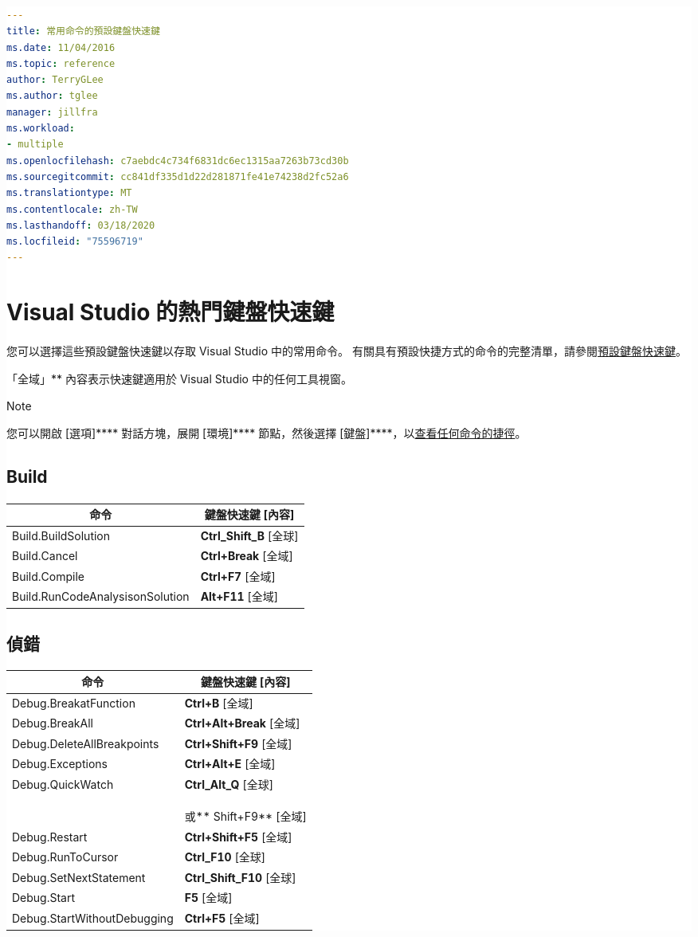 ```yaml
---
title: 常用命令的預設鍵盤快速鍵
ms.date: 11/04/2016
ms.topic: reference
author: TerryGLee
ms.author: tglee
manager: jillfra
ms.workload:
- multiple
ms.openlocfilehash: c7aebdc4c734f6831dc6ec1315aa7263b73cd30b
ms.sourcegitcommit: cc841df335d1d22d281871fe41e74238d2fc52a6
ms.translationtype: MT
ms.contentlocale: zh-TW
ms.lasthandoff: 03/18/2020
ms.locfileid: "75596719"
---
```

# <a name="popular-keyboard-shortcuts-for-visual-studio"></a>Visual Studio 的熱門鍵盤快速鍵

您可以選擇這些預設鍵盤快速鍵以存取 Visual Studio 中的常用命令。 有關具有預設快捷方式的命令的完整清單，請參閱[預設鍵盤快速鍵](../ide/default-keyboard-shortcuts-in-visual-studio.md)。

「全域」** 內容表示快速鍵適用於 Visual Studio 中的任何工具視窗。

> [!NOTE]
> 您可以開啟 [選項]**** 對話方塊，展開 [環境]**** 節點，然後選擇 [鍵盤]****，以[查看任何命令的捷徑](identifying-and-customizing-keyboard-shortcuts-in-visual-studio.md)。

## <a name="build"></a>Build

|命令|鍵盤快速鍵 [內容]|
|--------------| - |
|Build.BuildSolution|**Ctrl_Shift_B** [全球]|
|Build.Cancel|**Ctrl+Break** [全域]|
|Build.Compile|**Ctrl+F7** [全域]|
|Build.RunCodeAnalysisonSolution|**Alt+F11** [全域]|

## <a name="debug"></a>偵錯

|命令|鍵盤快速鍵 [內容]|
|--------------| - |
|Debug.BreakatFunction|**Ctrl+B** [全域]|
|Debug.BreakAll|**Ctrl+Alt+Break** [全域]|
|Debug.DeleteAllBreakpoints|**Ctrl+Shift+F9** [全域]|
|Debug.Exceptions|**Ctrl+Alt+E** [全域]|
|Debug.QuickWatch|**Ctrl_Alt_Q** [全球]<br /><br />或** Shift+F9** [全域]|
|Debug.Restart|**Ctrl+Shift+F5** [全域]|
|Debug.RunToCursor|**Ctrl_F10** [全球]|
|Debug.SetNextStatement|**Ctrl_Shift_F10** [全球]|
|Debug.Start|**F5** [全域]|
|Debug.StartWithoutDebugging|**Ctrl+F5** [全域]|